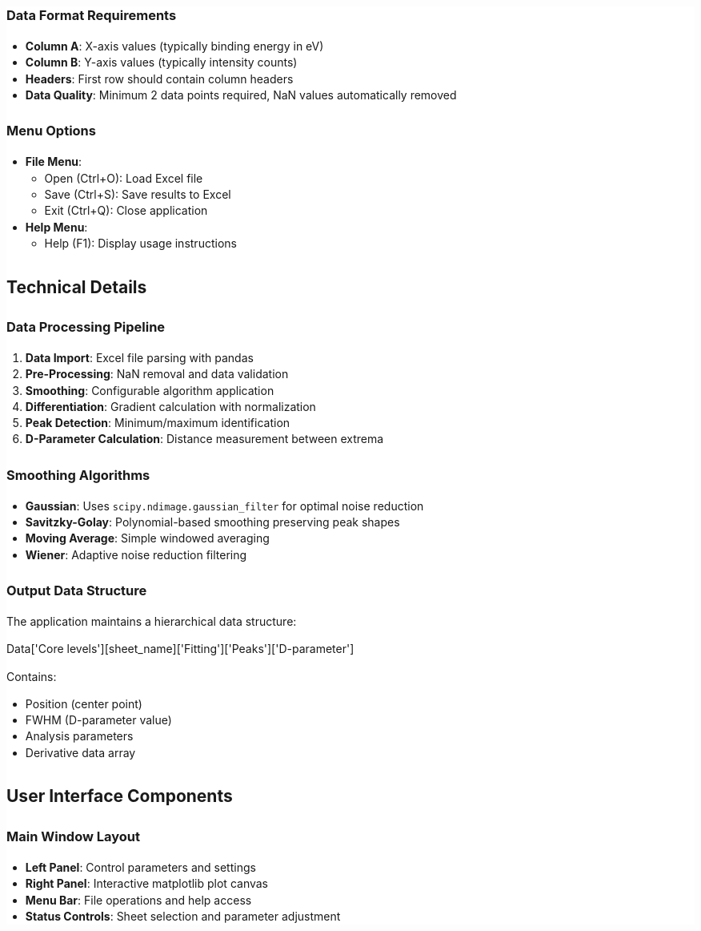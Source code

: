 ### Data Format Requirements
- **Column A**: X-axis values (typically binding energy in eV)
- **Column B**: Y-axis values (typically intensity counts)
- **Headers**: First row should contain column headers
- **Data Quality**: Minimum 2 data points required, NaN values automatically removed

### Menu Options
- **File Menu**:
  - Open (Ctrl+O): Load Excel file
  - Save (Ctrl+S): Save results to Excel
  - Exit (Ctrl+Q): Close application
- **Help Menu**:
  - Help (F1): Display usage instructions

## Technical Details

### Data Processing Pipeline
1. **Data Import**: Excel file parsing with pandas
2. **Pre-Processing**: NaN removal and data validation
3. **Smoothing**: Configurable algorithm application
4. **Differentiation**: Gradient calculation with normalization
5. **Peak Detection**: Minimum/maximum identification
6. **D-Parameter Calculation**: Distance measurement between extrema

### Smoothing Algorithms
- **Gaussian**: Uses `scipy.ndimage.gaussian_filter` for optimal noise reduction
- **Savitzky-Golay**: Polynomial-based smoothing preserving peak shapes
- **Moving Average**: Simple windowed averaging
- **Wiener**: Adaptive noise reduction filtering

### Output Data Structure
The application maintains a hierarchical data structure:

Data['Core levels'][sheet_name]['Fitting']['Peaks']['D-parameter']


Contains:
- Position (center point)
- FWHM (D-parameter value)
- Analysis parameters
- Derivative data array

## User Interface Components

### Main Window Layout
- **Left Panel**: Control parameters and settings
- **Right Panel**: Interactive matplotlib plot canvas
- **Menu Bar**: File operations and help access
- **Status Controls**: Sheet selection and parameter adjustment
